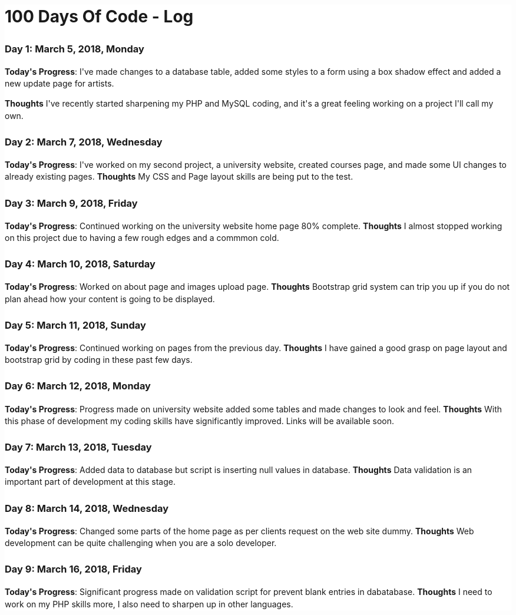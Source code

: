 # 100 Days Of Code - Log






### Day 1: March 5, 2018, Monday

**Today's Progress**: I've made changes to a database table, added some styles to a form using a box shadow effect and added a new update page for artists.

**Thoughts** I've recently started sharpening my PHP and MySQL coding, and it's a great feeling working on a project I'll call my own.

### Day 2: March 7, 2018, Wednesday
**Today's Progress**: I've worked on my second project, a university website, created courses page, and made some UI changes to already existing pages.
**Thoughts** My CSS and Page layout skills are being put to the test.

### Day 3: March 9, 2018, Friday
**Today's Progress**: Continued working on the university website home page 80% complete.
**Thoughts** I almost stopped working on this project due to having a few rough edges and a commmon cold.

### Day 4: March 10, 2018, Saturday
**Today's Progress**: Worked on about page and images upload page.
**Thoughts** Bootstrap grid system can trip you up if you do not plan ahead how your content is going to be displayed.

### Day 5: March 11, 2018, Sunday
**Today's Progress**: Continued working on pages from the previous day.
**Thoughts** I have gained a good grasp on page layout and bootstrap grid by coding in these past few days.

### Day 6: March 12, 2018, Monday
**Today's Progress**: Progress made on university website added some tables and made changes to look and feel.
**Thoughts** With this phase of development my coding skills have significantly improved. Links will be available soon.

### Day 7: March 13, 2018, Tuesday
**Today's Progress**: Added data to database but script is inserting null values in database.
**Thoughts** Data validation is an important part of development at this stage.

### Day 8: March 14, 2018, Wednesday
**Today's Progress**: Changed some parts of the home page as per clients request on the web site dummy.
**Thoughts** Web development can be quite challenging when you are a solo developer.

### Day 9: March 16, 2018, Friday
**Today's Progress**: Significant progress made on validation script for prevent blank entries in dabatabase.
**Thoughts** I need to work on my PHP skills more, I also need to sharpen up in other languages.
